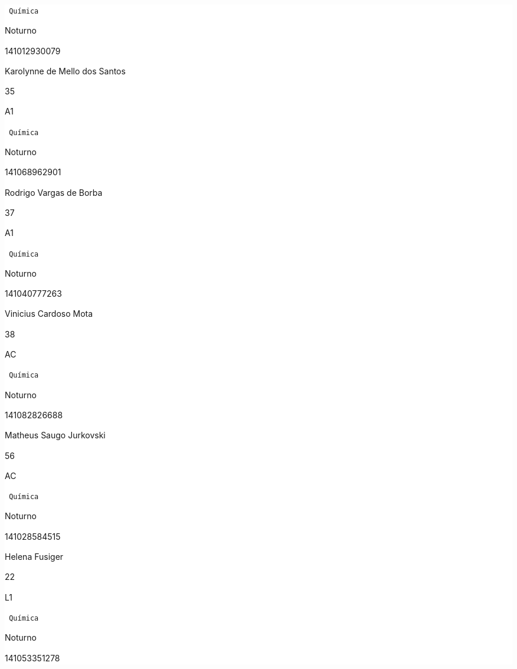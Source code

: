      Química

   Noturno

   141012930079

   Karolynne de Mello dos Santos

   35

   A1

     Química

   Noturno

   141068962901

   Rodrigo Vargas de Borba

   37

   A1

     Química

   Noturno

   141040777263

   Vinicius Cardoso Mota

   38

   AC

     Química

   Noturno

   141082826688

   Matheus Saugo Jurkovski

   56

   AC

     Química

   Noturno

   141028584515

   Helena Fusiger

   22

   L1

     Química

   Noturno

   141053351278
